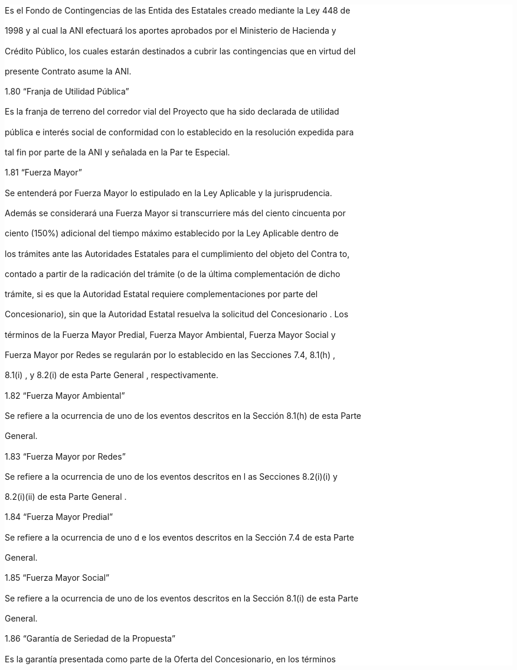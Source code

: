 Es el Fondo de Contingencias de las Entida des Estatales creado mediante la Ley 448 de

1998 y al cual la ANI efectuará los aportes aprobados por el Ministerio de Hacienda y

Crédito Público, los cuales estarán destinados a cubrir las contingencias que en virtud del

presente Contrato asume la ANI.

1.80 “Franja de Utilidad Pública”

Es la franja de terreno del corredor vial del Proyecto que ha sido declarada de utilidad

pública e interés social de conformidad con lo establecido en la resolución expedida para

tal fin por parte de la ANI y señalada en la Par te Especial.

1.81 “Fuerza Mayor”

Se entenderá por Fuerza Mayor lo estipulado en la Ley Aplicable y la jurisprudencia.

Además se considerará una Fuerza Mayor si transcurriere más del ciento cincuenta por

ciento (150%) adicional del tiempo máximo establecido por la Ley Aplicable dentro de

los trámites ante las Autoridades Estatales para el cumplimiento del objeto del Contra to,

contado a partir de la radicación del trámite (o de la última complementación de dicho

trámite, si es que la Autoridad Estatal requiere complementaciones por parte del

Concesionario), sin que la Autoridad Estatal resuelva la solicitud del Concesionario . Los

términos de la Fuerza Mayor Predial, Fuerza Mayor Ambiental, Fuerza Mayor Social y

Fuerza Mayor por Redes se regularán por lo establecido en las Secciones 7.4, 8.1(h) ,

8.1(i) , y 8.2(i)  de esta Parte General , respectivamente.

1.82 “Fuerza Mayor Ambiental”

Se refiere a la ocurrencia de  uno de los eventos descritos en la Sección 8.1(h)  de esta Parte

General.

1.83 “Fuerza Mayor por Redes”

Se refiere a la ocurrencia de uno de los eventos descritos en l as Secciones  8.2(i)(i)  y

8.2(i)(ii)  de esta Parte General .

1.84 “Fuerza Mayor Predial”

Se refiere a la ocurrencia de uno d e los eventos descritos en la Sección 7.4 de esta Parte

General.

1.85  “Fuerza Mayor Social”

Se refiere a la ocurrencia de uno de los eventos descritos en la Sección  8.1(i)  de esta Parte

General.

1.86 “Garantía de Seriedad de la Propuesta”

Es la garantía presentada como parte de la Oferta del Concesionario, en los términos
